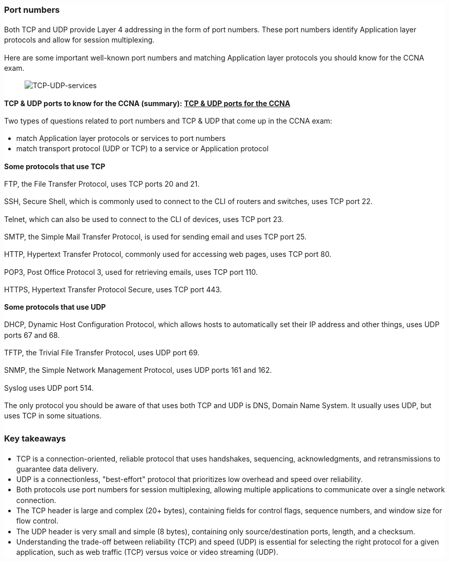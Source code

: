 ### Port numbers

Both TCP and UDP provide Layer 4 addressing in the form of port numbers. These port numbers identify Application layer protocols and allow for session multiplexing.&#x20;

Here are some important well-known port numbers and matching Application layer protocols you should know for the CCNA exam.&#x20;

<figure><img src="https://itnetworkingskills.wordpress.com/wp-content/uploads/2024/05/c4b89-tcp-udp-services-12.webp?w=1201" alt="TCP-UDP-services" height="398" width="1201"><figcaption></figcaption></figure>

**TCP & UDP ports to know for the CCNA (summary):** [**TCP & UDP ports for the CCNA**](https://docs.google.com/document/d/e/2PACX-1vQemxZJRcPrcTaMyodOGtEuSyA3RXzAUp4xtfbz7fgLRuRPs_J7-LhyOViWJyU4aL2-f-LMJzEyhm2N/pub)

Two types of questions related to port numbers and TCP & UDP that come up in the CCNA exam:

* match Application layer protocols or services to port numbers
* match transport protocol (UDP or TCP) to a service or Application protocol

**Some protocols that use TCP**

FTP, the File Transfer Protocol, uses TCP ports 20 and 21.

SSH, Secure Shell, which is commonly used to connect to the CLI of routers and switches, uses TCP port 22.&#x20;

Telnet, which can also be used to connect to the CLI of devices, uses TCP port 23.

SMTP, the Simple Mail Transfer Protocol, is used for sending email and uses TCP port 25.

HTTP, Hypertext Transfer Protocol, commonly used for accessing web pages, uses TCP port 80.&#x20;

POP3, Post Office Protocol 3, used for retrieving emails, uses TCP port 110.

HTTPS, Hypertext Transfer Protocol Secure, uses TCP port 443.

**Some protocols that use UDP**

DHCP, Dynamic Host Configuration Protocol, which allows hosts to automatically set their IP address and other things, uses UDP ports 67 and 68.

TFTP, the Trivial File Transfer Protocol, uses UDP port 69.

SNMP, the Simple Network Management Protocol, uses UDP ports 161 and 162.

Syslog uses UDP port 514.&#x20;

The only protocol you should be aware of that uses both TCP and UDP is DNS, Domain Name System. It usually uses UDP, but uses TCP in some situations.

### Key takeaways

* TCP is a connection-oriented, reliable protocol that uses handshakes, sequencing, acknowledgments, and retransmissions to guarantee data delivery.
* UDP is a connectionless, "best-effort" protocol that prioritizes low overhead and speed over reliability.
* Both protocols use port numbers for session multiplexing, allowing multiple applications to communicate over a single network connection.
* The TCP header is large and complex (20+ bytes), containing fields for control flags, sequence numbers, and window size for flow control.
* The UDP header is very small and simple (8 bytes), containing only source/destination ports, length, and a checksum.
* Understanding the trade-off between reliability (TCP) and speed (UDP) is essential for selecting the right protocol for a given application, such as web traffic (TCP) versus voice or video streaming (UDP).
